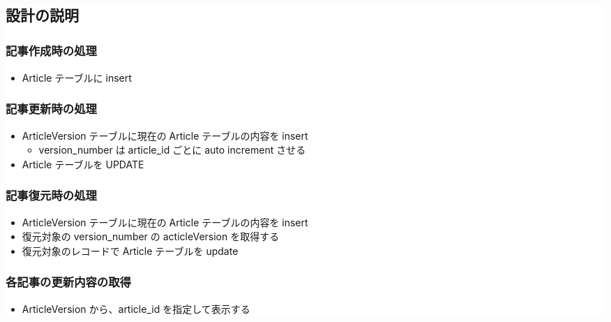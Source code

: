 ## 設計の説明

### 記事作成時の処理

- Article テーブルに insert

### 記事更新時の処理

- ArticleVersion テーブルに現在の Article テーブルの内容を insert
    - version_number は article_id ごとに auto increment させる
- Article テーブルを UPDATE

### 記事復元時の処理

- ArticleVersion テーブルに現在の Article テーブルの内容を insert
- 復元対象の version_number の acticleVersion を取得する
- 復元対象のレコードで Article テーブルを update

### 各記事の更新内容の取得

- ArticleVersion から、article_id を指定して表示する